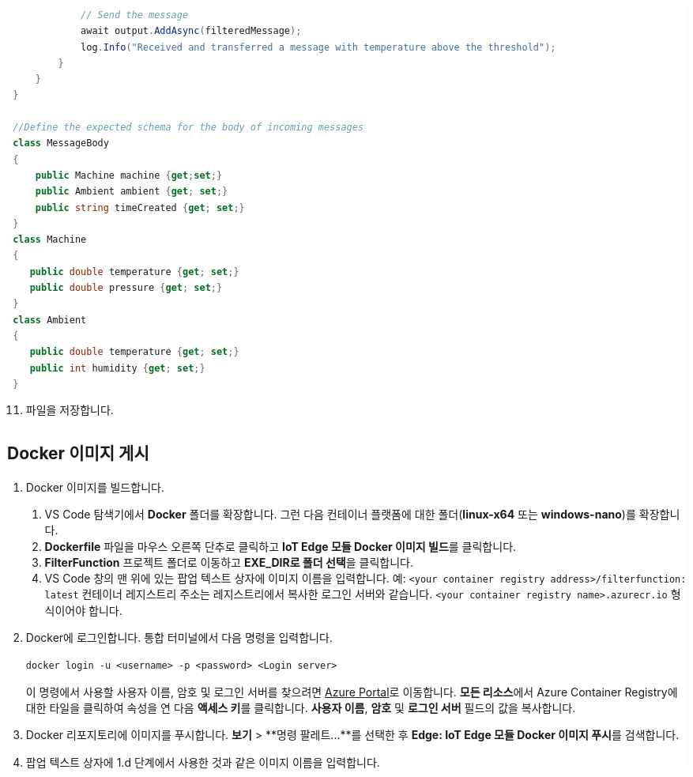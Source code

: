    ```csharp
                // Send the message        
                await output.AddAsync(filteredMessage);
                log.Info("Received and transferred a message with temperature above the threshold");
            }
        }
    }

    //Define the expected schema for the body of incoming messages
    class MessageBody
    {
        public Machine machine {get;set;}
        public Ambient ambient {get; set;}
        public string timeCreated {get; set;}
    }
    class Machine
    {
       public double temperature {get; set;}
       public double pressure {get; set;}         
    }
    class Ambient
    {
       public double temperature {get; set;}
       public int humidity {get; set;}         
    }
   ```

11. 파일을 저장합니다.

## <a name="publish-a-docker-image"></a>Docker 이미지 게시

1. Docker 이미지를 빌드합니다.
    1. VS Code 탐색기에서 **Docker** 폴더를 확장합니다. 그런 다음 컨테이너 플랫폼에 대한 폴더(**linux-x64** 또는 **windows-nano**)를 확장합니다. 
    2. **Dockerfile** 파일을 마우스 오른쪽 단추로 클릭하고 **IoT Edge 모듈 Docker 이미지 빌드**를 클릭합니다. 
    3. **FilterFunction** 프로젝트 폴더로 이동하고 **EXE_DIR로 폴더 선택**을 클릭합니다. 
    4. VS Code 창의 맨 위에 있는 팝업 텍스트 상자에 이미지 이름을 입력합니다. 예: `<your container registry address>/filterfunction:latest` 컨테이너 레지스트리 주소는 레지스트리에서 복사한 로그인 서버와 같습니다. `<your container registry name>.azurecr.io` 형식이어야 합니다.
 
4. Docker에 로그인합니다. 통합 터미널에서 다음 명령을 입력합니다. 

   ```csh/sh
   docker login -u <username> -p <password> <Login server>
   ```
        
   이 명령에서 사용할 사용자 이름, 암호 및 로그인 서버를 찾으려면 [Azure Portal](https://portal.azure.com)로 이동합니다. **모든 리소스**에서 Azure Container Registry에 대한 타일을 클릭하여 속성을 연 다음 **액세스 키**를 클릭합니다. **사용자 이름**, **암호** 및 **로그인 서버** 필드의 값을 복사합니다. 

3. Docker 리포지토리에 이미지를 푸시합니다. **보기** > **명령 팔레트...**를 선택한 후 **Edge: IoT Edge 모듈 Docker 이미지 푸시**를 검색합니다.
4. 팝업 텍스트 상자에 1.d 단계에서 사용한 것과 같은 이미지 이름을 입력합니다.
